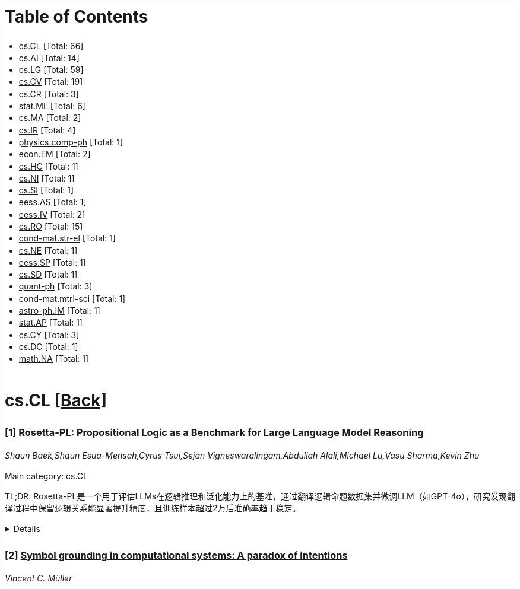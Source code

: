 <div id=toc></div>

# Table of Contents

- [cs.CL](#cs.CL) [Total: 66]
- [cs.AI](#cs.AI) [Total: 14]
- [cs.LG](#cs.LG) [Total: 59]
- [cs.CV](#cs.CV) [Total: 19]
- [cs.CR](#cs.CR) [Total: 3]
- [stat.ML](#stat.ML) [Total: 6]
- [cs.MA](#cs.MA) [Total: 2]
- [cs.IR](#cs.IR) [Total: 4]
- [physics.comp-ph](#physics.comp-ph) [Total: 1]
- [econ.EM](#econ.EM) [Total: 2]
- [cs.HC](#cs.HC) [Total: 1]
- [cs.NI](#cs.NI) [Total: 1]
- [cs.SI](#cs.SI) [Total: 1]
- [eess.AS](#eess.AS) [Total: 1]
- [eess.IV](#eess.IV) [Total: 2]
- [cs.RO](#cs.RO) [Total: 15]
- [cond-mat.str-el](#cond-mat.str-el) [Total: 1]
- [cs.NE](#cs.NE) [Total: 1]
- [eess.SP](#eess.SP) [Total: 1]
- [cs.SD](#cs.SD) [Total: 1]
- [quant-ph](#quant-ph) [Total: 3]
- [cond-mat.mtrl-sci](#cond-mat.mtrl-sci) [Total: 1]
- [astro-ph.IM](#astro-ph.IM) [Total: 1]
- [stat.AP](#stat.AP) [Total: 1]
- [cs.CY](#cs.CY) [Total: 3]
- [cs.DC](#cs.DC) [Total: 1]
- [math.NA](#math.NA) [Total: 1]


<div id='cs.CL'></div>

# cs.CL [[Back]](#toc)

### [1] [Rosetta-PL: Propositional Logic as a Benchmark for Large Language Model Reasoning](https://arxiv.org/abs/2505.00001)
*Shaun Baek,Shaun Esua-Mensah,Cyrus Tsui,Sejan Vigneswaralingam,Abdullah Alali,Michael Lu,Vasu Sharma,Kevin Zhu*

Main category: cs.CL

TL;DR: Rosetta-PL是一个用于评估LLMs在逻辑推理和泛化能力上的基准，通过翻译逻辑命题数据集并微调LLM（如GPT-4o），研究发现翻译过程中保留逻辑关系能显著提升精度，且训练样本超过2万后准确率趋于稳定。


<details><summary>Details</summary></details>


### [2] [Symbol grounding in computational systems: A paradox of intentions](https://arxiv.org/abs/2505.00002)
*Vincent C. Müller*
